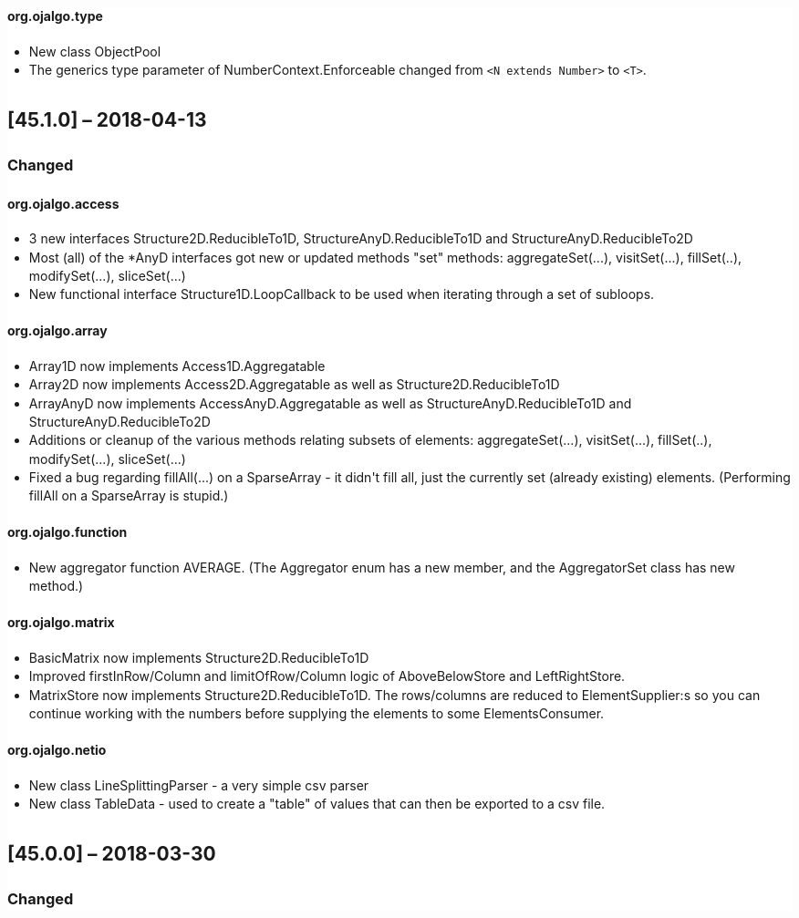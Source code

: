 #### org.ojalgo.type

* New class ObjectPool
* The generics type parameter of NumberContext.Enforceable changed from `<N extends Number>` to `<T>`.


## [45.1.0] – 2018-04-13

### Changed

#### org.ojalgo.access

* 3 new interfaces Structure2D.ReducibleTo1D, StructureAnyD.ReducibleTo1D and StructureAnyD.ReducibleTo2D
* Most (all) of the *AnyD interfaces got new or updated methods "set" methods: aggregateSet(...), visitSet(...), fillSet(..), modifySet(...), sliceSet(...)
* New functional interface Structure1D.LoopCallback to be used when iterating through a set of subloops.

#### org.ojalgo.array

* Array1D now implements Access1D.Aggregatable
* Array2D now implements Access2D.Aggregatable as well as Structure2D.ReducibleTo1D
* ArrayAnyD now implements AccessAnyD.Aggregatable as well as StructureAnyD.ReducibleTo1D and StructureAnyD.ReducibleTo2D
* Additions or cleanup of the various methods relating subsets of elements: aggregateSet(...), visitSet(...), fillSet(..), modifySet(...), sliceSet(...)
* Fixed a bug regarding fillAll(...) on a SparseArray - it didn't fill all, just the currently set (already existing) elements. (Performing fillAll on a SparseArray is stupid.)

#### org.ojalgo.function

* New aggregator function AVERAGE. (The Aggregator enum has a new member, and the AggregatorSet class has new method.)

#### org.ojalgo.matrix

* BasicMatrix now implements Structure2D.ReducibleTo1D
* Improved firstInRow/Column and limitOfRow/Column logic of AboveBelowStore and LeftRightStore.
* MatrixStore now implements Structure2D.ReducibleTo1D. The rows/columns are reduced to ElementSupplier:s so you can continue working with the numbers before supplying the elements to some ElementsConsumer.

#### org.ojalgo.netio

* New class LineSplittingParser - a very simple csv parser
* New class TableData - used to create a "table" of values that can then be exported to a csv file.


## [45.0.0] – 2018-03-30

### Changed
